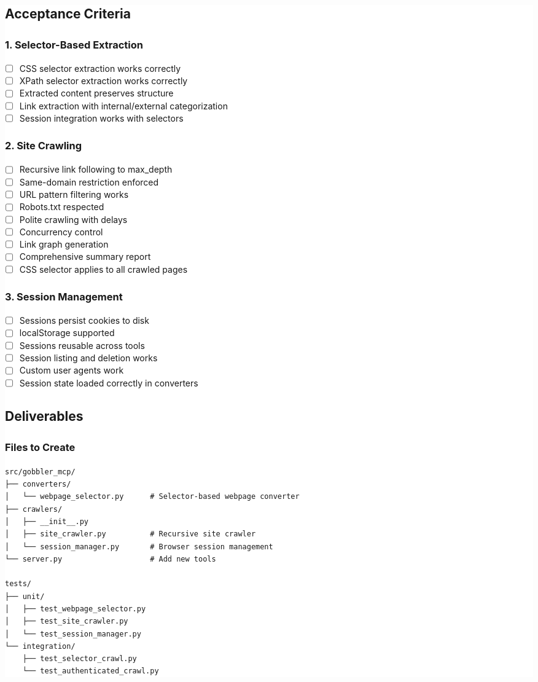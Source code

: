 ## Acceptance Criteria

### 1. Selector-Based Extraction
- [ ] CSS selector extraction works correctly
- [ ] XPath selector extraction works correctly
- [ ] Extracted content preserves structure
- [ ] Link extraction with internal/external categorization
- [ ] Session integration works with selectors

### 2. Site Crawling
- [ ] Recursive link following to max_depth
- [ ] Same-domain restriction enforced
- [ ] URL pattern filtering works
- [ ] Robots.txt respected
- [ ] Polite crawling with delays
- [ ] Concurrency control
- [ ] Link graph generation
- [ ] Comprehensive summary report
- [ ] CSS selector applies to all crawled pages

### 3. Session Management
- [ ] Sessions persist cookies to disk
- [ ] localStorage supported
- [ ] Sessions reusable across tools
- [ ] Session listing and deletion works
- [ ] Custom user agents work
- [ ] Session state loaded correctly in converters

## Deliverables

### Files to Create
```
src/gobbler_mcp/
├── converters/
│   └── webpage_selector.py      # Selector-based webpage converter
├── crawlers/
│   ├── __init__.py
│   ├── site_crawler.py          # Recursive site crawler
│   └── session_manager.py       # Browser session management
└── server.py                    # Add new tools

tests/
├── unit/
│   ├── test_webpage_selector.py
│   ├── test_site_crawler.py
│   └── test_session_manager.py
└── integration/
    ├── test_selector_crawl.py
    └── test_authenticated_crawl.py
```
